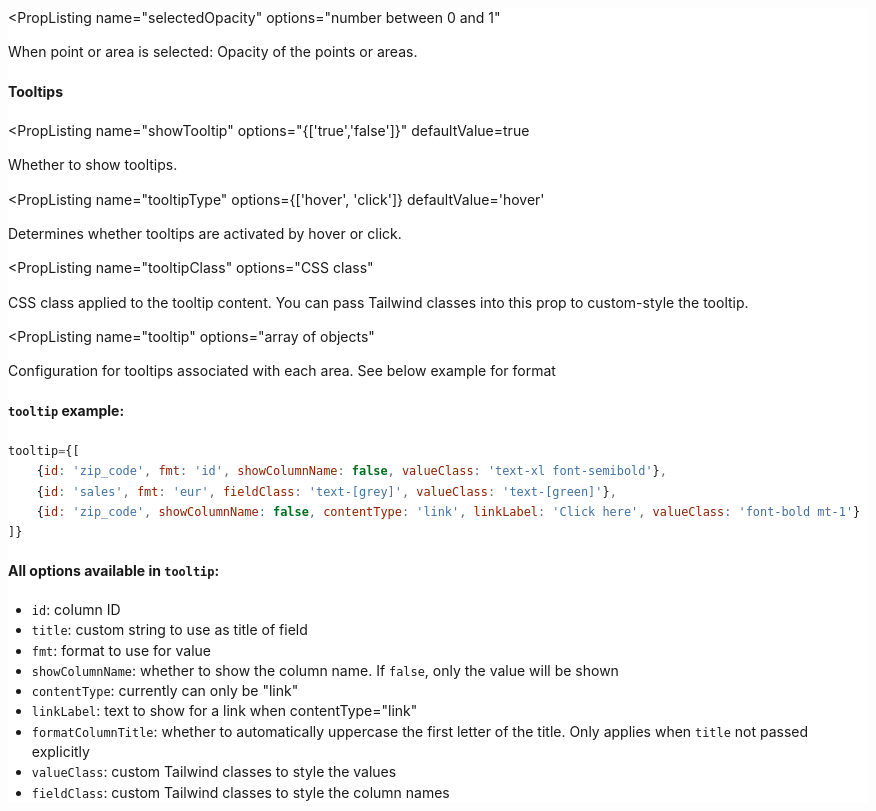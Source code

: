 <PropListing
name="selectedOpacity"
options="number between 0 and 1"
>
When point or area is selected: Opacity of the points or areas.
</PropListing>

#### Tooltips
<PropListing
name="showTooltip"
options="{['true','false']}"
defaultValue=true
>
Whether to show tooltips.
</PropListing>

<PropListing
name="tooltipType"
options={['hover', 'click']}
defaultValue='hover'
>
Determines whether tooltips are activated by hover or click.
</PropListing>

<PropListing
name="tooltipClass"
options="CSS class"
>
CSS class applied to the tooltip content. You can pass Tailwind classes into this prop to custom-style the tooltip.
</PropListing>


<PropListing
name="tooltip"
options="array of objects"
>
Configuration for tooltips associated with each area. See below example for format
</PropListing>

<LineBreak/>

#### `tooltip` example:

```javascript
tooltip={[
    {id: 'zip_code', fmt: 'id', showColumnName: false, valueClass: 'text-xl font-semibold'},
    {id: 'sales', fmt: 'eur', fieldClass: 'text-[grey]', valueClass: 'text-[green]'},
    {id: 'zip_code', showColumnName: false, contentType: 'link', linkLabel: 'Click here', valueClass: 'font-bold mt-1'}
]}
```

#### All options available in `tooltip`:
- `id`: column ID
- `title`: custom string to use as title of field
- `fmt`: format to use for value
- `showColumnName`: whether to show the column name. If `false`, only the value will be shown
- `contentType`: currently can only be "link"
- `linkLabel`: text to show for a link when contentType="link"
- `formatColumnTitle`: whether to automatically uppercase the first letter of the title. Only applies when `title` not passed explicitly
- `valueClass`: custom Tailwind classes to style the values
- `fieldClass`: custom Tailwind classes to style the column names

